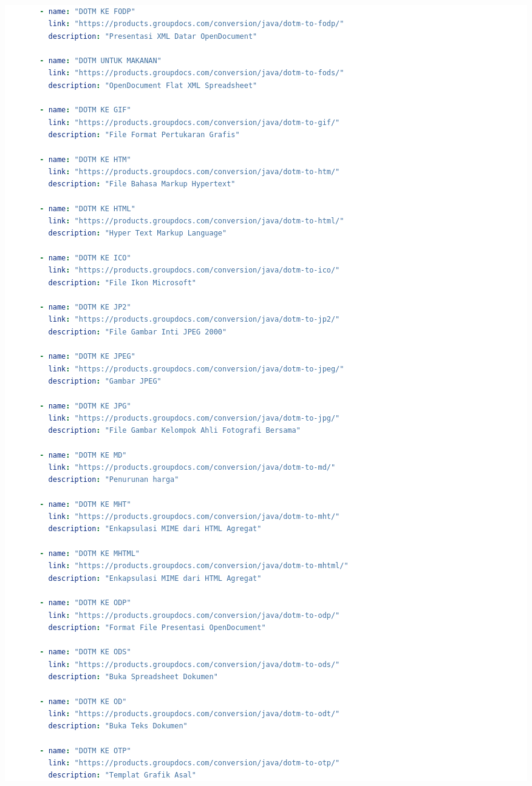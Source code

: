 ```yaml
        - name: "DOTM KE FODP"
          link: "https://products.groupdocs.com/conversion/java/dotm-to-fodp/"
          description: "Presentasi XML Datar OpenDocument"

        - name: "DOTM UNTUK MAKANAN"
          link: "https://products.groupdocs.com/conversion/java/dotm-to-fods/"
          description: "OpenDocument Flat XML Spreadsheet"

        - name: "DOTM KE GIF"
          link: "https://products.groupdocs.com/conversion/java/dotm-to-gif/"
          description: "File Format Pertukaran Grafis"

        - name: "DOTM KE HTM"
          link: "https://products.groupdocs.com/conversion/java/dotm-to-htm/"
          description: "File Bahasa Markup Hypertext"

        - name: "DOTM KE HTML"
          link: "https://products.groupdocs.com/conversion/java/dotm-to-html/"
          description: "Hyper Text Markup Language"

        - name: "DOTM KE ICO"
          link: "https://products.groupdocs.com/conversion/java/dotm-to-ico/"
          description: "File Ikon Microsoft"

        - name: "DOTM KE JP2"
          link: "https://products.groupdocs.com/conversion/java/dotm-to-jp2/"
          description: "File Gambar Inti JPEG 2000"

        - name: "DOTM KE JPEG"
          link: "https://products.groupdocs.com/conversion/java/dotm-to-jpeg/"
          description: "Gambar JPEG"

        - name: "DOTM KE JPG"
          link: "https://products.groupdocs.com/conversion/java/dotm-to-jpg/"
          description: "File Gambar Kelompok Ahli Fotografi Bersama"

        - name: "DOTM KE MD"
          link: "https://products.groupdocs.com/conversion/java/dotm-to-md/"
          description: "Penurunan harga"

        - name: "DOTM KE MHT"
          link: "https://products.groupdocs.com/conversion/java/dotm-to-mht/"
          description: "Enkapsulasi MIME dari HTML Agregat"

        - name: "DOTM KE MHTML"
          link: "https://products.groupdocs.com/conversion/java/dotm-to-mhtml/"
          description: "Enkapsulasi MIME dari HTML Agregat"

        - name: "DOTM KE ODP"
          link: "https://products.groupdocs.com/conversion/java/dotm-to-odp/"
          description: "Format File Presentasi OpenDocument"

        - name: "DOTM KE ODS"
          link: "https://products.groupdocs.com/conversion/java/dotm-to-ods/"
          description: "Buka Spreadsheet Dokumen"

        - name: "DOTM KE OD"
          link: "https://products.groupdocs.com/conversion/java/dotm-to-odt/"
          description: "Buka Teks Dokumen"

        - name: "DOTM KE OTP"
          link: "https://products.groupdocs.com/conversion/java/dotm-to-otp/"
          description: "Templat Grafik Asal"
```